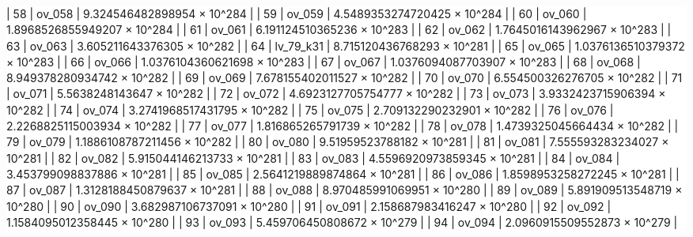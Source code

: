 | 58 | ov_058 | 9.324546482898954 × 10^284 |
| 59 | ov_059 | 4.5489353274720425 × 10^284 |
| 60 | ov_060 | 1.8968526855949207 × 10^284 |
| 61 | ov_061 | 6.191124510365236 × 10^283 |
| 62 | ov_062 | 1.7645016143962967 × 10^283 |
| 63 | ov_063 | 3.605211643376305 × 10^282 |
| 64 | lv_79_k31 | 8.715120436768293 × 10^281 |
| 65 | ov_065 | 1.0376136510379372 × 10^283 |
| 66 | ov_066 | 1.0376104360621698 × 10^283 |
| 67 | ov_067 | 1.0376094087703907 × 10^283 |
| 68 | ov_068 | 8.949378280934742 × 10^282 |
| 69 | ov_069 | 7.678155402011527 × 10^282 |
| 70 | ov_070 | 6.554500326276705 × 10^282 |
| 71 | ov_071 | 5.5638248143647 × 10^282 |
| 72 | ov_072 | 4.6923127705754777 × 10^282 |
| 73 | ov_073 | 3.9332423715906394 × 10^282 |
| 74 | ov_074 | 3.2741968517431795 × 10^282 |
| 75 | ov_075 | 2.709132290232901 × 10^282 |
| 76 | ov_076 | 2.2268825115003934 × 10^282 |
| 77 | ov_077 | 1.816865265791739 × 10^282 |
| 78 | ov_078 | 1.4739325045664434 × 10^282 |
| 79 | ov_079 | 1.1886108787211456 × 10^282 |
| 80 | ov_080 | 9.51959523788182 × 10^281 |
| 81 | ov_081 | 7.555593283234027 × 10^281 |
| 82 | ov_082 | 5.915044146213733 × 10^281 |
| 83 | ov_083 | 4.5596920973859345 × 10^281 |
| 84 | ov_084 | 3.453799098837886 × 10^281 |
| 85 | ov_085 | 2.5641219889874864 × 10^281 |
| 86 | ov_086 | 1.8598953258272245 × 10^281 |
| 87 | ov_087 | 1.3128188450879637 × 10^281 |
| 88 | ov_088 | 8.970485991069951 × 10^280 |
| 89 | ov_089 | 5.891909513548719 × 10^280 |
| 90 | ov_090 | 3.682987106737091 × 10^280 |
| 91 | ov_091 | 2.158687983416247 × 10^280 |
| 92 | ov_092 | 1.1584095012358445 × 10^280 |
| 93 | ov_093 | 5.459706450808672 × 10^279 |
| 94 | ov_094 | 2.0960915509552873 × 10^279 |